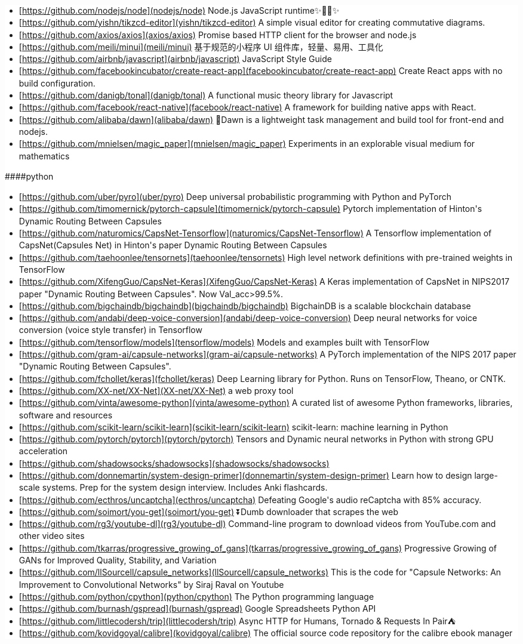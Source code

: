 * [https://github.com/nodejs/node](nodejs/node) Node.js JavaScript runtime✨🐢🚀✨
* [https://github.com/yishn/tikzcd-editor](yishn/tikzcd-editor) A simple visual editor for creating commutative diagrams.
* [https://github.com/axios/axios](axios/axios) Promise based HTTP client for the browser and node.js
* [https://github.com/meili/minui](meili/minui) 基于规范的小程序 UI 组件库，轻量、易用、工具化
* [https://github.com/airbnb/javascript](airbnb/javascript) JavaScript Style Guide
* [https://github.com/facebookincubator/create-react-app](facebookincubator/create-react-app) Create React apps with no build configuration.
* [https://github.com/danigb/tonal](danigb/tonal) A functional music theory library for Javascript
* [https://github.com/facebook/react-native](facebook/react-native) A framework for building native apps with React.
* [https://github.com/alibaba/dawn](alibaba/dawn) 🌅Dawn is a lightweight task management and build tool for front-end and nodejs.
* [https://github.com/mnielsen/magic_paper](mnielsen/magic_paper) Experiments in an explorable visual medium for mathematics

####python
* [https://github.com/uber/pyro](uber/pyro) Deep universal probabilistic programming with Python and PyTorch
* [https://github.com/timomernick/pytorch-capsule](timomernick/pytorch-capsule) Pytorch implementation of Hinton's Dynamic Routing Between Capsules
* [https://github.com/naturomics/CapsNet-Tensorflow](naturomics/CapsNet-Tensorflow) A Tensorflow implementation of CapsNet(Capsules Net) in Hinton's paper Dynamic Routing Between Capsules
* [https://github.com/taehoonlee/tensornets](taehoonlee/tensornets) High level network definitions with pre-trained weights in TensorFlow
* [https://github.com/XifengGuo/CapsNet-Keras](XifengGuo/CapsNet-Keras) A Keras implementation of CapsNet in NIPS2017 paper "Dynamic Routing Between Capsules". Now Val_acc&gt;99.5%.
* [https://github.com/bigchaindb/bigchaindb](bigchaindb/bigchaindb) BigchainDB is a scalable blockchain database
* [https://github.com/andabi/deep-voice-conversion](andabi/deep-voice-conversion) Deep neural networks for voice conversion (voice style transfer) in Tensorflow
* [https://github.com/tensorflow/models](tensorflow/models) Models and examples built with TensorFlow
* [https://github.com/gram-ai/capsule-networks](gram-ai/capsule-networks) A PyTorch implementation of the NIPS 2017 paper "Dynamic Routing Between Capsules".
* [https://github.com/fchollet/keras](fchollet/keras) Deep Learning library for Python. Runs on TensorFlow, Theano, or CNTK.
* [https://github.com/XX-net/XX-Net](XX-net/XX-Net) a web proxy tool
* [https://github.com/vinta/awesome-python](vinta/awesome-python) A curated list of awesome Python frameworks, libraries, software and resources
* [https://github.com/scikit-learn/scikit-learn](scikit-learn/scikit-learn) scikit-learn: machine learning in Python
* [https://github.com/pytorch/pytorch](pytorch/pytorch) Tensors and Dynamic neural networks in Python with strong GPU acceleration
* [https://github.com/shadowsocks/shadowsocks](shadowsocks/shadowsocks)
* [https://github.com/donnemartin/system-design-primer](donnemartin/system-design-primer) Learn how to design large-scale systems. Prep for the system design interview. Includes Anki flashcards.
* [https://github.com/ecthros/uncaptcha](ecthros/uncaptcha) Defeating Google's audio reCaptcha with 85% accuracy.
* [https://github.com/soimort/you-get](soimort/you-get) ⏬Dumb downloader that scrapes the web
* [https://github.com/rg3/youtube-dl](rg3/youtube-dl) Command-line program to download videos from YouTube.com and other video sites
* [https://github.com/tkarras/progressive_growing_of_gans](tkarras/progressive_growing_of_gans) Progressive Growing of GANs for Improved Quality, Stability, and Variation
* [https://github.com/llSourcell/capsule_networks](llSourcell/capsule_networks) This is the code for "Capsule Networks: An Improvement to Convolutional Networks" by Siraj Raval on Youtube
* [https://github.com/python/cpython](python/cpython) The Python programming language
* [https://github.com/burnash/gspread](burnash/gspread) Google Spreadsheets Python API
* [https://github.com/littlecodersh/trip](littlecodersh/trip) Async HTTP for Humans, Tornado &amp; Requests In Pair⛺️
* [https://github.com/kovidgoyal/calibre](kovidgoyal/calibre) The official source code repository for the calibre ebook manager
